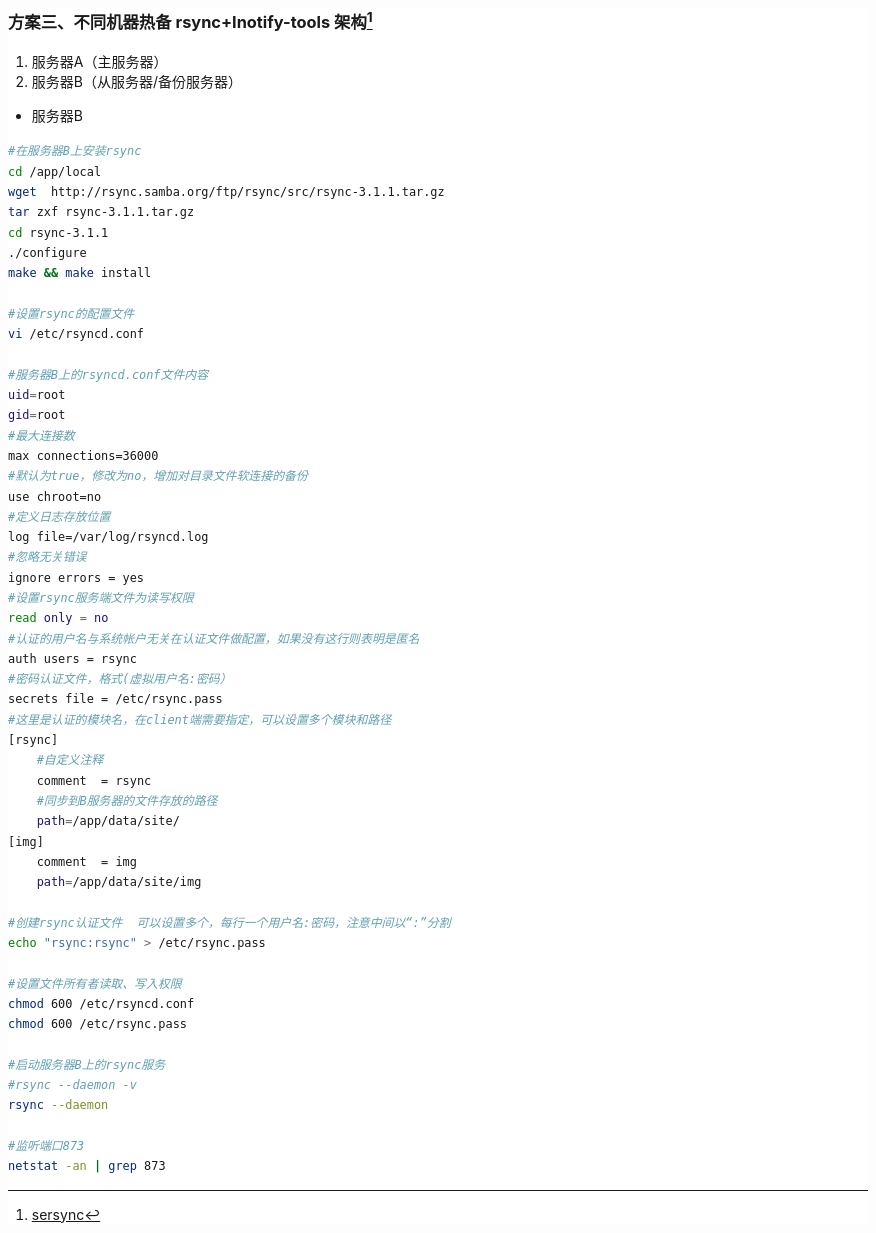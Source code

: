 ```sh

```



### 方案三、不同机器热备 rsync+Inotify-tools 架构[^3]

1. 服务器A（主服务器）
2. 服务器B（从服务器/备份服务器）



- 服务器B

```sh
#在服务器B上安装rsync
cd /app/local
wget  http://rsync.samba.org/ftp/rsync/src/rsync-3.1.1.tar.gz
tar zxf rsync-3.1.1.tar.gz
cd rsync-3.1.1
./configure
make && make install

#设置rsync的配置文件
vi /etc/rsyncd.conf

#服务器B上的rsyncd.conf文件内容
uid=root
gid=root
#最大连接数
max connections=36000
#默认为true，修改为no，增加对目录文件软连接的备份 
use chroot=no
#定义日志存放位置
log file=/var/log/rsyncd.log
#忽略无关错误
ignore errors = yes
#设置rsync服务端文件为读写权限
read only = no 
#认证的用户名与系统帐户无关在认证文件做配置，如果没有这行则表明是匿名
auth users = rsync
#密码认证文件，格式(虚拟用户名:密码）
secrets file = /etc/rsync.pass
#这里是认证的模块名，在client端需要指定，可以设置多个模块和路径
[rsync]
    #自定义注释
    comment  = rsync
    #同步到B服务器的文件存放的路径
    path=/app/data/site/
[img]
    comment  = img
    path=/app/data/site/img

#创建rsync认证文件  可以设置多个，每行一个用户名:密码，注意中间以“:”分割
echo "rsync:rsync" > /etc/rsync.pass

#设置文件所有者读取、写入权限
chmod 600 /etc/rsyncd.conf  
chmod 600 /etc/rsync.pass  

#启动服务器B上的rsync服务
#rsync --daemon -v
rsync --daemon

#监听端口873
netstat -an | grep 873
```

[^1]: [CentOS7下Rsync+sersync实现数据实时同步](https://blog.51cto.com/canonind/1843994)
[^2]: [关于rsync+inotify-tools实时同步模式](https://segmentfault.com/a/1190000002558330)](https://segmentfault.com/a/1190000002558330)
[^3]: [sersync](https://hub.fastgit.xyz/wsgzao/sersync)
[^4]: [Rsync常见错误及命令详细参数](https://blog.51cto.com/wjw7702/1148808)